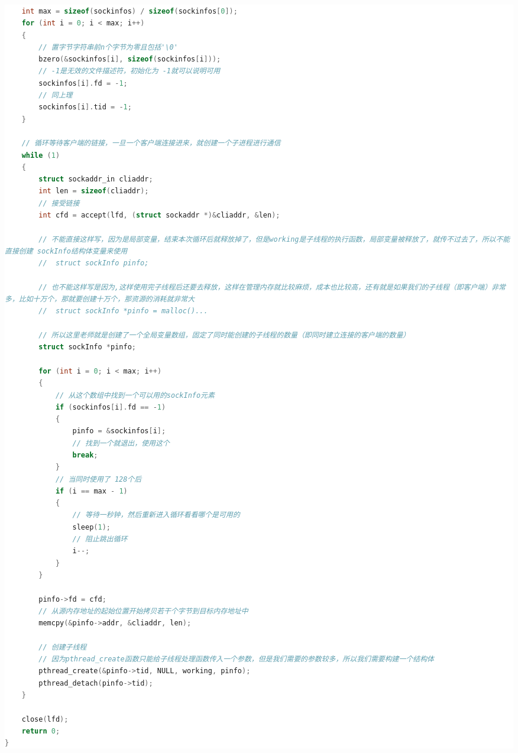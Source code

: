 ```c
    int max = sizeof(sockinfos) / sizeof(sockinfos[0]);
    for (int i = 0; i < max; i++)
    {
        // 置字节字符串前n个字节为零且包括'\0'
        bzero(&sockinfos[i], sizeof(sockinfos[i]));
        // -1是无效的文件描述符，初始化为 -1就可以说明可用
        sockinfos[i].fd = -1;
        // 同上理
        sockinfos[i].tid = -1;
    }

    // 循环等待客户端的链接，一旦一个客户端连接进来，就创建一个子进程进行通信
    while (1)
    {
        struct sockaddr_in cliaddr;
        int len = sizeof(cliaddr);
        // 接受链接
        int cfd = accept(lfd, (struct sockaddr *)&cliaddr, &len);

        // 不能直接这样写，因为是局部变量，结束本次循环后就释放掉了，但是working是子线程的执行函数，局部变量被释放了，就传不过去了，所以不能直接创建 sockInfo结构体变量来使用
        //  struct sockInfo pinfo;

        // 也不能这样写是因为,这样使用完子线程后还要去释放，这样在管理内存就比较麻烦，成本也比较高，还有就是如果我们的子线程（即客户端）非常多，比如十万个，那就要创建十万个，那资源的消耗就非常大
        //  struct sockInfo *pinfo = malloc()...

        // 所以这里老师就是创建了一个全局变量数组，固定了同时能创建的子线程的数量（即同时建立连接的客户端的数量）
        struct sockInfo *pinfo;

        for (int i = 0; i < max; i++)
        {
            // 从这个数组中找到一个可以用的sockInfo元素
            if (sockinfos[i].fd == -1)
            {
                pinfo = &sockinfos[i];
                // 找到一个就退出，使用这个
                break;
            }
            // 当同时使用了 128个后
            if (i == max - 1)
            {
                // 等待一秒钟，然后重新进入循环看看哪个是可用的
                sleep(1);
                // 阻止跳出循环
                i--;
            }
        }

        pinfo->fd = cfd;
        // 从源内存地址的起始位置开始拷贝若干个字节到目标内存地址中
        memcpy(&pinfo->addr, &cliaddr, len);

        // 创建子线程
        // 因为pthread_create函数只能给子线程处理函数传入一个参数，但是我们需要的参数较多，所以我们需要构建一个结构体
        pthread_create(&pinfo->tid, NULL, working, pinfo);
        pthread_detach(pinfo->tid);
    }

    close(lfd);
    return 0;
}
```